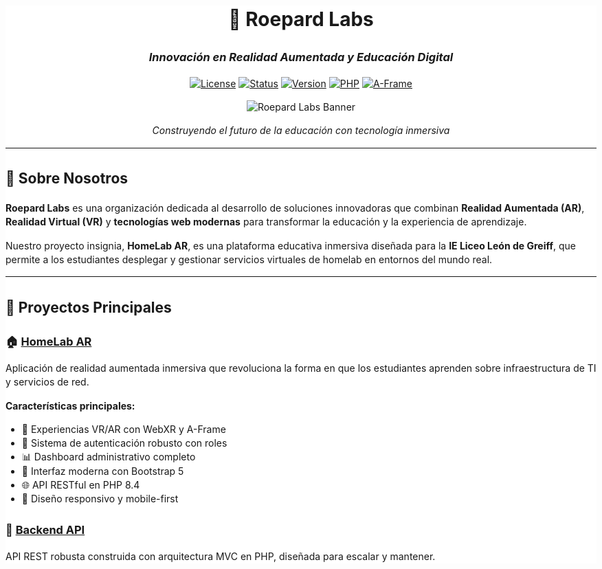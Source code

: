 <div align="center">

# 🚀 Roepard Labs

### *Innovación en Realidad Aumentada y Educación Digital*

[![License](https://img.shields.io/badge/license-MIT-blue.svg)](LICENSE)
[![Status](https://img.shields.io/badge/status-active-success.svg)]()
[![Version](https://img.shields.io/badge/version-0.0.0-orange.svg)]()
[![PHP](https://img.shields.io/badge/PHP-8.4.7-777BB4?logo=php&logoColor=white)]()
[![A-Frame](https://img.shields.io/badge/A--Frame-1.7.1-EF2D5E?logo=aframe&logoColor=white)]()

<img src="https://raw.githubusercontent.com/roepard-labs/.github/main/profile/assets/banner.png" alt="Roepard Labs Banner" width="100%" />

*Construyendo el futuro de la educación con tecnología inmersiva*

---

</div>

## 🌟 Sobre Nosotros

**Roepard Labs** es una organización dedicada al desarrollo de soluciones innovadoras que combinan **Realidad Aumentada (AR)**, **Realidad Virtual (VR)** y **tecnologías web modernas** para transformar la educación y la experiencia de aprendizaje.

Nuestro proyecto insignia, **HomeLab AR**, es una plataforma educativa inmersiva diseñada para la **IE Liceo León de Greiff**, que permite a los estudiantes desplegar y gestionar servicios virtuales de homelab en entornos del mundo real.

---

## 🎯 Proyectos Principales

### 🏠 [HomeLab AR](https://github.com/roepard-labs/thepearlo_vr-website)

Aplicación de realidad aumentada inmersiva que revoluciona la forma en que los estudiantes aprenden sobre infraestructura de TI y servicios de red.

**Características principales:**
- 🥽 Experiencias VR/AR con WebXR y A-Frame
- 🔐 Sistema de autenticación robusto con roles
- 📊 Dashboard administrativo completo
- 🎨 Interfaz moderna con Bootstrap 5
- 🌐 API RESTful en PHP 8.4
- 📱 Diseño responsivo y mobile-first

### 🔧 [Backend API](https://github.com/roepard-labs/thepearlo_vr-backend)

API REST robusta construida con arquitectura MVC en PHP, diseñada para escalar y mantener.

